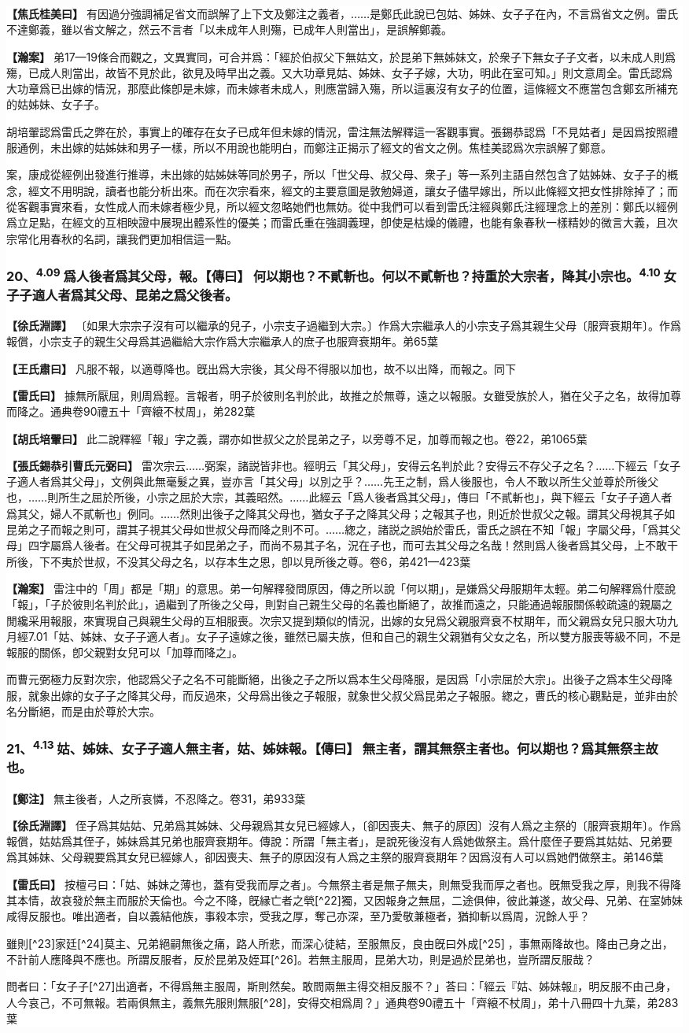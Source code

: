 **【焦氏桂美曰】** 有因過分強調補足省文而誤解了上下文及鄭注之義者，……是鄭氏此說已包姑、姊妹、女子子在內，不言爲省文之例。雷氏不達鄭義，雖以省文解之，然云不言者「以未成年人則殤，已成年人則當出」，是誤解鄭義。

**【瀚案】** 弟17—19條合而觀之，文異實同，可合并爲：「經於伯叔父下無姑文，於昆弟下無姊妹文，於衆子下無女子子文者，以未成人則爲殤，已成人則當出，故皆不見於此，欲見及時早出之義。又<v>大功</v>章見姑、姊妹、女子子嫁，大功，明此在室可知。」則文意周全。雷氏認爲大功章爲已出嫁的情況，那麼此條卽是未嫁，而未嫁者未成人，則應當歸入殤，所以這裏沒有女子的位置，這條經文不應當包含鄭玄所補充的姑姊妹、女子子。

胡培翬認爲雷氏之弊在於，事實上的確存在女子已成年但未嫁的情況，雷注無法解釋這一客觀事實。張錫恭認爲「不見姑者」是因爲按照禮服通例，未出嫁的姑姊妹和男子一樣，所以不用說也能明白，而鄭注正揭示了經文的省文之例。焦桂美認爲次宗誤解了鄭意。

案，康成從經例出發進行推導，未出嫁的姑姊妹等同於男子，所以「世父母、叔父母、衆子」等一系列主語自然包含了姑姊妹、女子子的槪念，經文不用明說，讀者也能分析出來。而在次宗看來，經文的主要意圖是敦勉婦道，讓女子儘早嫁出，所以此條經文把女性排除掉了；而從客觀事實來看，女性成人而未嫁者極少見，所以經文忽略她們也無妨。從中我們可以看到雷氏注經與鄭氏注經理念上的差別：鄭氏以經例爲立足點，在經文的互相映證中展現出體系性的優美；而雷氏重在強調義理，卽使是枯燥的<v>儀禮</v>，也能有象<v>春秋</v>一樣精妙的微言大義，且次宗常化用<v>春秋</v>的名詞，讓我們更加相信這一點。

### 20、<sup>4.09</sup> 爲人後者爲其父母，報。**【傳曰】** 何以期也？不貳斬也。何以不貳斬也？持重於大宗者，降其小宗也。<sup>4.10</sup> 女子子適人者爲其父母、昆弟之爲父後者。

**【徐氏淵譯】** 〔如果大宗宗子沒有可以繼承的兒子，小宗支子過繼到大宗。〕作爲大宗繼承人的小宗支子爲其親生父母〔服齊衰期年〕。作爲報償，小宗支子的親生父母爲其過繼給大宗作爲大宗繼承人的庶子也服齊衰期年。<n>弟65葉</n>

**【王氏肅曰】** 凡服不報，以適尊降也。旣出爲大宗後，其父母不得服以加也，故不以出降，而報之。<n>同下</n>

**【雷氏曰】** 據無所厭屈，則周爲輕。言報者，明子於彼則名判於此，故推之於無尊，遠之以報服。女雖受族於人，猶在父子之名，故得加尊而降之。<n><v>通典</v>卷90<v>禮五十</v>「齊縗不杖周」，弟282葉</n>

**【胡氏培翬曰】** 此二說釋經「報」字之義，謂亦如世叔父之於昆弟之子，以旁尊不足，加尊而報之也。<n>卷22，弟1065葉</n>

**【張氏錫恭引曹氏元弼曰】** 雷次宗云……弼案，諸説皆非也。經明云「其父母」，安得云名判於此？安得云不存父子之名？……下經云「女子子適人者爲其父母」，文例與此無毫髮之異，豈亦言「其父母」以別之乎？……先王之制，爲人後服也，令人不敢以所生父並尊於所後父也，……則所生之屈於所後，小宗之屈於大宗，其義昭然。……此經云「爲人後者爲其父母」，傳曰「不貳斬也」，與下經云「女子子適人者爲其父，婦人不貳斬也」例同。……然則出後子之降其父母也，猶女子子之降其父母；之報其子也，則近於世叔父之報。謂其父母視其子如昆弟之子而報之則可，謂其子視其父母如世叔父母而降之則不可。……緫之，諸説之誤始於雷氏，雷氏之誤在不知「報」字屬父母，「爲其父母」四字屬爲人後者。在父母可視其子如昆弟之子，而尚不易其子名，況在子也，而可去其父母之名哉！然則爲人後者爲其父母，上不敢干所後，下不夷於世叔，不没其父母之名，以存本生之恩，卽以見所後之尊。<n>卷6，弟421—423葉</n>

**【瀚案】** 雷注中的「周」都是「期」的意思。弟一句解釋發問原因，傳之所以說「何以期」，是嫌爲父母服期年太輕。弟二句解釋爲什麼說「報」，「子於彼則名判於此」，過繼到了所後之父母，則對自己親生父母的名義也斷絕了，故推而遠之，只能通過報服<n>關係較疏遠的親屬之閒纔采用報服</n>，來實現自己與親生父母的互相服喪。次宗又提到類似的情況，出嫁的女兒爲父親服齊衰不杖期年，而父親爲女兒只服大功九月<n>經7.01「姑、姊妹、女子子適人者」</n>。女子子遠嫁之後，雖然已屬夫族，但和自己的親生父親猶有父女之名，所以雙方服喪等級不同，不是報服的關係，卽父親對女兒可以「加尊而降之」。

而曹元弼極力反對次宗，他認爲父子之名不可能斷絕，出後之子之所以爲本生父母降服，是因爲「小宗屈於大宗」。出後子之爲本生父母降服，就象出嫁的女子子之降其父母，而反過來，父母爲出後之子報服，就象世父叔父爲昆弟之子報服。緫之，曹氏的核心觀點是，並非由於名分斷絕，而是由於尊於大宗。

### 21、<sup>4.13</sup> 姑、姊妹、女子子適人無主者，姑、姊妹報。**【傳曰】** 無主者，謂其無祭主者也。何以期也？爲其無祭主故也。

**【鄭注】** 無主後者，人之所哀憐，不忍降之。<n>卷31，弟933葉</n>

**【徐氏淵譯】** 侄子爲其姑姑、兄弟爲其姊妹、父母親爲其女兒已經嫁人，〔卻因喪夫、無子的原因〕沒有人爲之主祭的〔服齊衰期年〕。作爲報償，姑姑爲其侄子，姊妹爲其兄弟也服齊衰期年。<v>傳</v>說：所謂「無主者」，是說死後沒有人爲她做祭主。爲什麼侄子要爲其姑姑、兄弟要爲其姊妹、父母親要爲其女兒已經嫁人，卻因喪夫、無子的原因沒有人爲之主祭的服齊衰期年？因爲沒有人可以爲她們做祭主。<n>弟146葉</n>

**【雷氏曰】** 按<v>檀弓</v>曰：「姑、姊妹之薄也，蓋有受我而厚之者」。今無祭主者是無子無夫，則無受我而厚之者也。旣無受我之厚，則我不得降其本情，故哀發於無主而服於天倫也。今之不降，旣縁亡者之煢[^22]獨，又因報身之無屈，二途俱伸，彼此兼遂，故父母、兄弟、在室姉妹咸得反服也。唯出適者，自以義結他族，事殺本宗，受我之厚，奪己亦深，至乃愛敬兼極者，猶抑斬以爲周，況餘人乎？

雖則[^23]家廷[^24]莫主、兄弟絕嗣無後之痛，路人所悲，而深心徒結，至服無反，良由旣曰外成[^25] ，事無兩降故也。降由己身之出，不計前人應降與不應也。所謂反服者，反於昆弟及姪耳[^26]。若無主服周，昆弟大功，則是過於昆弟也，豈所謂反服哉？

問者曰：「女子子[^27]出適者，不得爲無主服周，斯則然矣。敢問兩無主得交相反服不？」荅曰：「經云『姑、姊妹報』，明反服不由己身，人今哀己，不可無報。若兩俱無主，義無先服則無服[^28]，安得交相爲周？」<n><v>通典</v>卷90<v>禮五十</v>「齊縗不杖周」，弟十八冊四十九葉，弟283葉</n>
